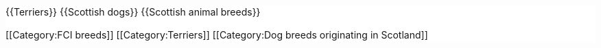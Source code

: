 {{Terriers}}
{{Scottish dogs}}
{{Scottish animal breeds}}

[[Category:FCI breeds]]
[[Category:Terriers]]
[[Category:Dog breeds originating in Scotland]]
